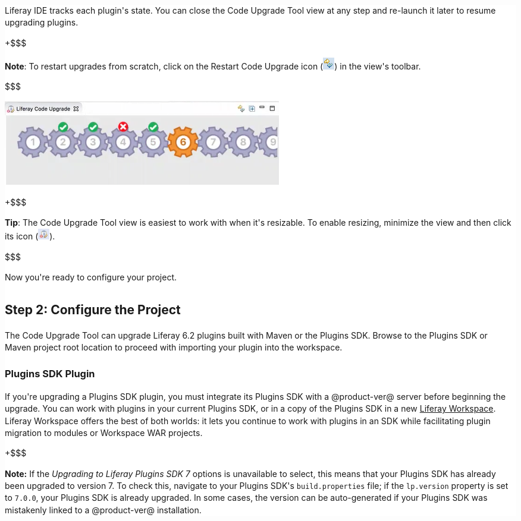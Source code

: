 Liferay IDE tracks each plugin's state. You can close the Code Upgrade Tool 
view at any step and re-launch it later to resume upgrading plugins. 

+$$$

**Note**: To restart upgrades from scratch, click on the Restart Code Upgrade 
icon (![restart icon](../../../images/icon-restart-code-upgrade.png)) in the 
view's toolbar. 

$$$


![Figure 3: The Code Upgrade Tool marks steps complete (![check mark icon](../../../images/icon-code-upgrade-mark-done.png)) or incomplete (![x icon](../../../images/icon-code-upgrade-mark-not-done.png)). It also saves its state so you can resume upgrades later.](../../../images/code-upgrade-gears-done-and-not-done.png)

+$$$

**Tip**: The Code Upgrade Tool view is easiest to work with when it's resizable.
To enable resizing, minimize the view and then click its icon (![view icon](../../../images/icon-code-upgrade-tool.png)). 

$$$

Now you're ready to configure your project. 

## Step 2: Configure the Project [](id=step-2-configure-the-project)

The Code Upgrade Tool can upgrade Liferay 6.2 plugins built with Maven or the
Plugins SDK. Browse to the Plugins SDK or Maven project root location to proceed
with importing your plugin into the workspace.

### Plugins SDK Plugin [](id=plugins-sdk-plugin)

If you're upgrading a Plugins SDK plugin, you must integrate its Plugins SDK
with a @product-ver@ server before beginning the upgrade. You can work with
plugins in your current Plugins SDK, or in a copy of the Plugins SDK in a new 
[Liferay Workspace](/develop/tutorials/-/knowledge_base/7-0/liferay-workspace). 
Liferay Workspace offers the best of both worlds: it lets you continue to work 
with plugins in an SDK while facilitating plugin migration to modules or 
Workspace WAR projects. 

+$$$

**Note:** If the *Upgrading to Liferay Plugins SDK 7* options is unavailable to
select, this means that your Plugins SDK has already been upgraded to version 7.
To check this, navigate to your Plugins SDK's `build.properties` file; if the
`lp.version` property is set to `7.0.0`, your Plugins SDK is already upgraded.
In some cases, the version can be auto-generated if your Plugins SDK was
mistakenly linked to a @product-ver@ installation.
